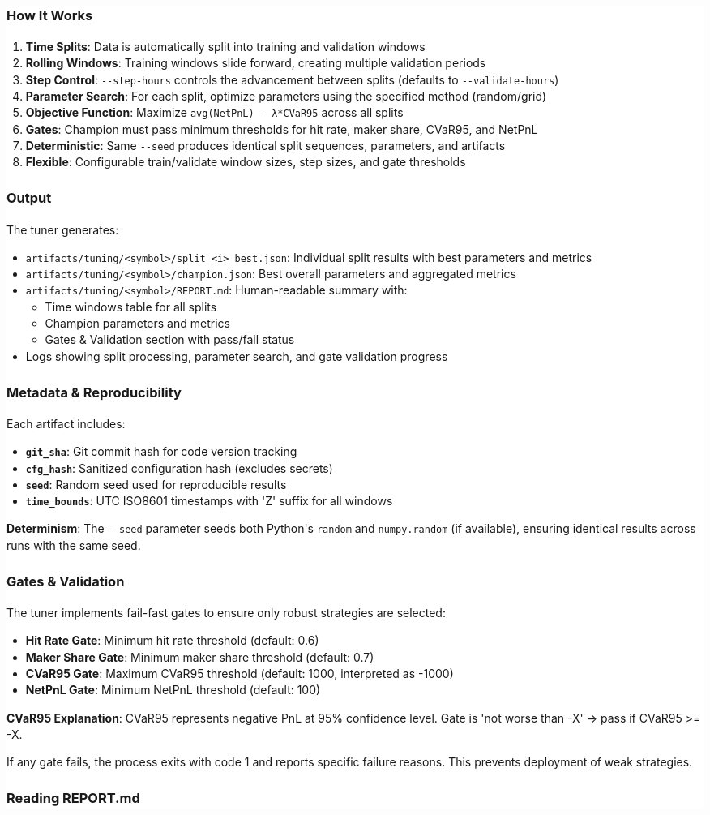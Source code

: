 ### How It Works

1. **Time Splits**: Data is automatically split into training and validation windows
2. **Rolling Windows**: Training windows slide forward, creating multiple validation periods
3. **Step Control**: `--step-hours` controls the advancement between splits (defaults to `--validate-hours`)
4. **Parameter Search**: For each split, optimize parameters using the specified method (random/grid)
5. **Objective Function**: Maximize `avg(NetPnL) - λ*CVaR95` across all splits
6. **Gates**: Champion must pass minimum thresholds for hit rate, maker share, CVaR95, and NetPnL
7. **Deterministic**: Same `--seed` produces identical split sequences, parameters, and artifacts
8. **Flexible**: Configurable train/validate window sizes, step sizes, and gate thresholds

### Output

The tuner generates:
- `artifacts/tuning/<symbol>/split_<i>_best.json`: Individual split results with best parameters and metrics
- `artifacts/tuning/<symbol>/champion.json`: Best overall parameters and aggregated metrics
- `artifacts/tuning/<symbol>/REPORT.md`: Human-readable summary with:
  - Time windows table for all splits
  - Champion parameters and metrics
  - Gates & Validation section with pass/fail status
- Logs showing split processing, parameter search, and gate validation progress

### Metadata & Reproducibility

Each artifact includes:
- **`git_sha`**: Git commit hash for code version tracking
- **`cfg_hash`**: Sanitized configuration hash (excludes secrets)
- **`seed`**: Random seed used for reproducible results
- **`time_bounds`**: UTC ISO8601 timestamps with 'Z' suffix for all windows

**Determinism**: The `--seed` parameter seeds both Python's `random` and `numpy.random` (if available), ensuring identical results across runs with the same seed.

### Gates & Validation

The tuner implements fail-fast gates to ensure only robust strategies are selected:

- **Hit Rate Gate**: Minimum hit rate threshold (default: 0.6)
- **Maker Share Gate**: Minimum maker share threshold (default: 0.7)  
- **CVaR95 Gate**: Maximum CVaR95 threshold (default: 1000, interpreted as -1000)
- **NetPnL Gate**: Minimum NetPnL threshold (default: 100)

**CVaR95 Explanation**: CVaR95 represents negative PnL at 95% confidence level. Gate is 'not worse than -X' → pass if CVaR95 >= -X.

If any gate fails, the process exits with code 1 and reports specific failure reasons. This prevents deployment of weak strategies.

### Reading REPORT.md
